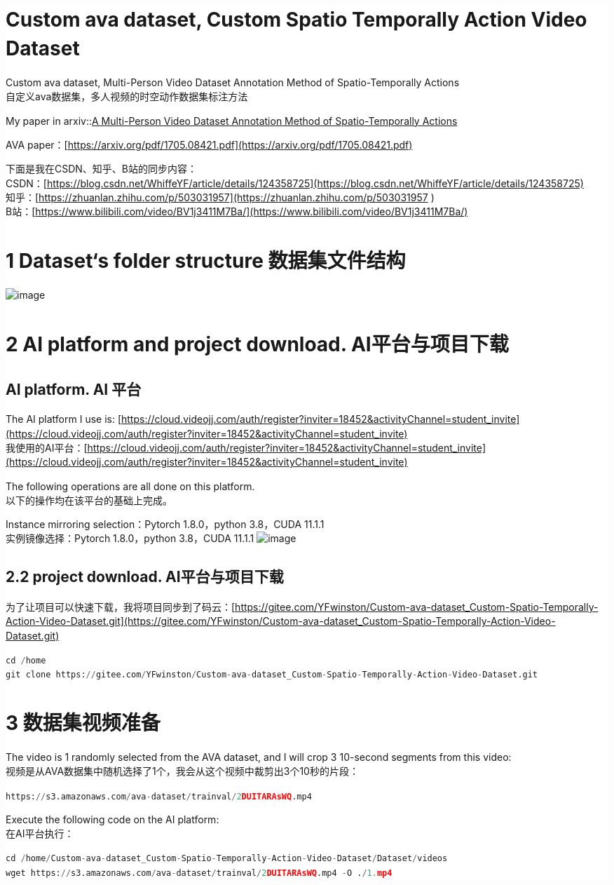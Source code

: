 # Custom ava dataset, Custom Spatio Temporally Action Video Dataset
Custom ava dataset, Multi-Person Video Dataset Annotation Method of Spatio-Temporally Actions <br>
自定义ava数据集，多人视频的时空动作数据集标注方法 <br>

My paper in arxiv::[A Multi-Person Video Dataset Annotation Method of
Spatio-Temporally Actions](https://arxiv.org/pdf/2204.10160.pdf)<br>

AVA paper：[https://arxiv.org/pdf/1705.08421.pdf](https://arxiv.org/pdf/1705.08421.pdf) <br>

下面是我在CSDN、知乎、B站的同步内容：<br>
CSDN：[https://blog.csdn.net/WhiffeYF/article/details/124358725](https://blog.csdn.net/WhiffeYF/article/details/124358725)<br>
知乎：[https://zhuanlan.zhihu.com/p/503031957](https://zhuanlan.zhihu.com/p/503031957 ) <br>
B站：[https://www.bilibili.com/video/BV1j3411M7Ba/](https://www.bilibili.com/video/BV1j3411M7Ba/)<br>

# 1 Dataset‘s folder structure 数据集文件结构

![image](https://github.com/Whiffe/Custom-ava-dataset_Multi-Person-Video-Dataset-Annotation-Method-of-Spatio-Temporally-Actions/blob/95307633663fa3103a46de75220aabf1174013ca/images/DatasetFolderStructure.png)

# 2 AI platform and project download.  AI平台与项目下载
## AI platform. AI 平台
The AI platform I use is: [https://cloud.videojj.com/auth/register?inviter=18452&activityChannel=student_invite](https://cloud.videojj.com/auth/register?inviter=18452&activityChannel=student_invite) <br>
我使用的AI平台：[https://cloud.videojj.com/auth/register?inviter=18452&activityChannel=student_invite](https://cloud.videojj.com/auth/register?inviter=18452&activityChannel=student_invite)

The following operations are all done on this platform.<br>
以下的操作均在该平台的基础上完成。

Instance mirroring selection：Pytorch 1.8.0，python 3.8，CUDA 11.1.1 <br>
实例镜像选择：Pytorch 1.8.0，python 3.8，CUDA 11.1.1
![image](https://img-blog.csdnimg.cn/c6544a25f8a748c88ff4451cd1fceb39.png?x-oss-process=image/watermark,type_d3F5LXplbmhlaQ,shadow_50,text_Q1NETiBA6K6h566X5py66KeG6KeJLeadqOW4hg==,size_20,color_FFFFFF,t_70,g_se,x_16)

## 2.2 project download. AI平台与项目下载
为了让项目可以快速下载，我将项目同步到了码云：[https://gitee.com/YFwinston/Custom-ava-dataset_Custom-Spatio-Temporally-Action-Video-Dataset.git](https://gitee.com/YFwinston/Custom-ava-dataset_Custom-Spatio-Temporally-Action-Video-Dataset.git)
```python
cd /home
git clone https://gitee.com/YFwinston/Custom-ava-dataset_Custom-Spatio-Temporally-Action-Video-Dataset.git

```

# 3 数据集视频准备
The video is 1 randomly selected from the AVA dataset, and I will crop 3 10-second segments from this video:<br>
视频是从AVA数据集中随机选择了1个，我会从这个视频中裁剪出3个10秒的片段：
```python
https://s3.amazonaws.com/ava-dataset/trainval/2DUITARAsWQ.mp4
```
Execute the following code on the AI platform:<br>
在AI平台执行：
```python
cd /home/Custom-ava-dataset_Custom-Spatio-Temporally-Action-Video-Dataset/Dataset/videos
wget https://s3.amazonaws.com/ava-dataset/trainval/2DUITARAsWQ.mp4 -O ./1.mp4
```